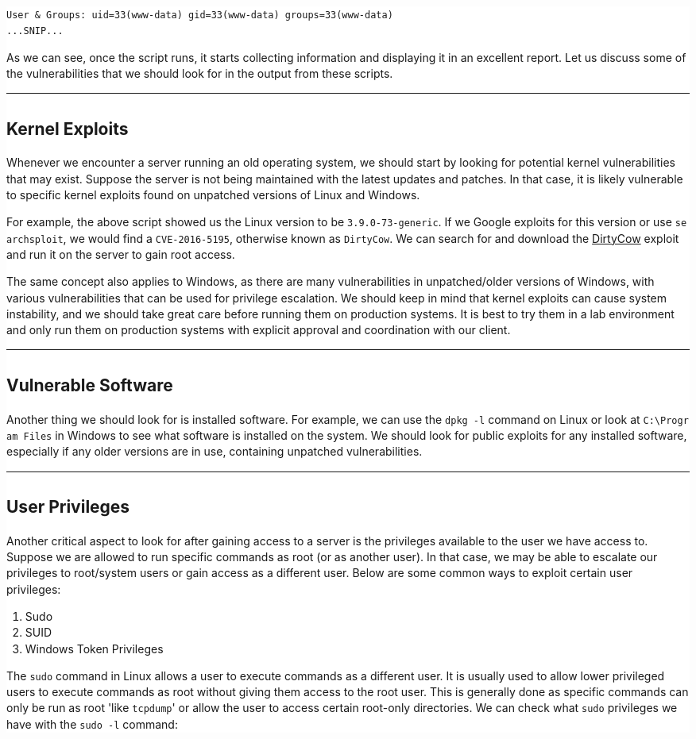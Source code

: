 ```shell-session
User & Groups: uid=33(www-data) gid=33(www-data) groups=33(www-data)
...SNIP...
```

As we can see, once the script runs, it starts collecting information and displaying it in an excellent report. Let us discuss some of the vulnerabilities that we should look for in the output from these scripts.

---

## Kernel Exploits

Whenever we encounter a server running an old operating system, we should start by looking for potential kernel vulnerabilities that may exist. Suppose the server is not being maintained with the latest updates and patches. In that case, it is likely vulnerable to specific kernel exploits found on unpatched versions of Linux and Windows.

For example, the above script showed us the Linux version to be `3.9.0-73-generic`. If we Google exploits for this version or use `searchsploit`, we would find a `CVE-2016-5195`, otherwise known as `DirtyCow`. We can search for and download the [DirtyCow](https://github.com/dirtycow/dirtycow.github.io/wiki/PoCs) exploit and run it on the server to gain root access.

The same concept also applies to Windows, as there are many vulnerabilities in unpatched/older versions of Windows, with various vulnerabilities that can be used for privilege escalation. We should keep in mind that kernel exploits can cause system instability, and we should take great care before running them on production systems. It is best to try them in a lab environment and only run them on production systems with explicit approval and coordination with our client.

---

## Vulnerable Software

Another thing we should look for is installed software. For example, we can use the `dpkg -l` command on Linux or look at `C:\Program Files` in Windows to see what software is installed on the system. We should look for public exploits for any installed software, especially if any older versions are in use, containing unpatched vulnerabilities.

---

## User Privileges

Another critical aspect to look for after gaining access to a server is the privileges available to the user we have access to. Suppose we are allowed to run specific commands as root (or as another user). In that case, we may be able to escalate our privileges to root/system users or gain access as a different user. Below are some common ways to exploit certain user privileges:

1. Sudo
2. SUID
3. Windows Token Privileges

The `sudo` command in Linux allows a user to execute commands as a different user. It is usually used to allow lower privileged users to execute commands as root without giving them access to the root user. This is generally done as specific commands can only be run as root 'like `tcpdump`' or allow the user to access certain root-only directories. We can check what `sudo` privileges we have with the `sudo -l` command:
